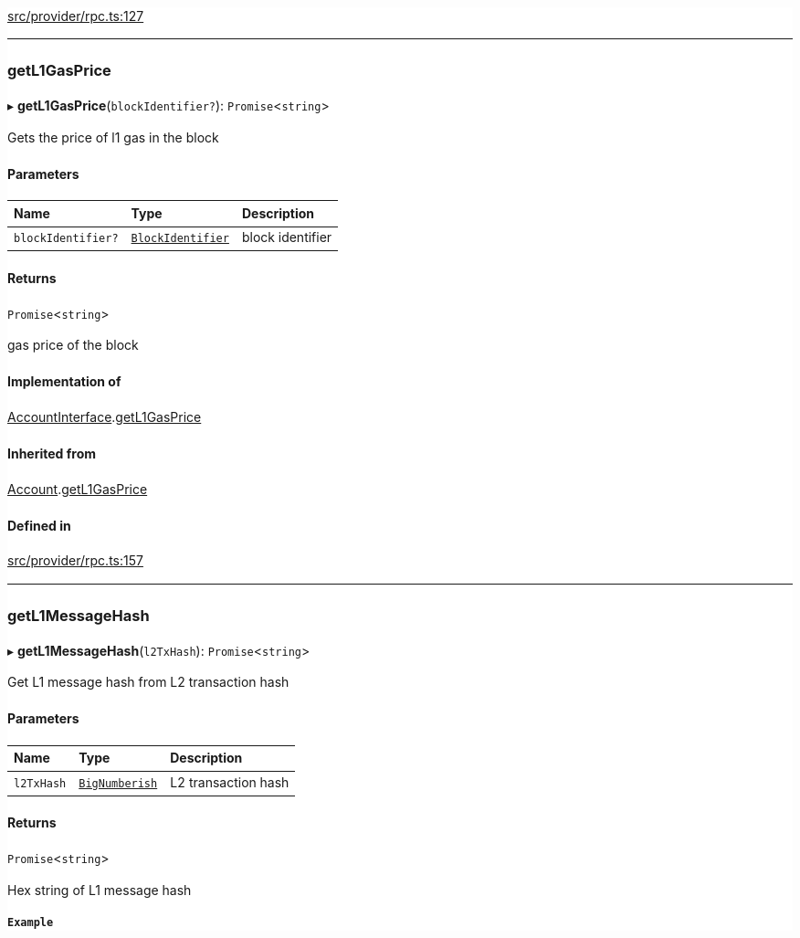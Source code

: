 [src/provider/rpc.ts:127](https://github.com/starknet-io/starknet.js/blob/v6.11.0/src/provider/rpc.ts#L127)

---

### getL1GasPrice

▸ **getL1GasPrice**(`blockIdentifier?`): `Promise`<`string`\>

Gets the price of l1 gas in the block

#### Parameters

| Name               | Type                                                        | Description      |
| :----------------- | :---------------------------------------------------------- | :--------------- |
| `blockIdentifier?` | [`BlockIdentifier`](../namespaces/types.md#blockidentifier) | block identifier |

#### Returns

`Promise`<`string`\>

gas price of the block

#### Implementation of

[AccountInterface](AccountInterface.md).[getL1GasPrice](AccountInterface.md#getl1gasprice)

#### Inherited from

[Account](Account.md).[getL1GasPrice](Account.md#getl1gasprice)

#### Defined in

[src/provider/rpc.ts:157](https://github.com/starknet-io/starknet.js/blob/v6.11.0/src/provider/rpc.ts#L157)

---

### getL1MessageHash

▸ **getL1MessageHash**(`l2TxHash`): `Promise`<`string`\>

Get L1 message hash from L2 transaction hash

#### Parameters

| Name       | Type                                                  | Description         |
| :--------- | :---------------------------------------------------- | :------------------ |
| `l2TxHash` | [`BigNumberish`](../namespaces/types.md#bignumberish) | L2 transaction hash |

#### Returns

`Promise`<`string`\>

Hex string of L1 message hash

**`Example`**

